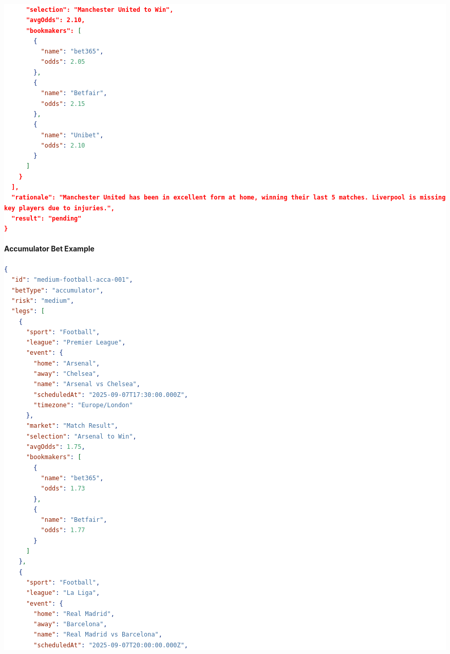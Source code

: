 ```json
      "selection": "Manchester United to Win",
      "avgOdds": 2.10,
      "bookmakers": [
        {
          "name": "bet365",
          "odds": 2.05
        },
        {
          "name": "Betfair", 
          "odds": 2.15
        },
        {
          "name": "Unibet",
          "odds": 2.10
        }
      ]
    }
  ],
  "rationale": "Manchester United has been in excellent form at home, winning their last 5 matches. Liverpool is missing key players due to injuries.",
  "result": "pending"
}
```

#### Accumulator Bet Example
```json
{
  "id": "medium-football-acca-001",
  "betType": "accumulator",
  "risk": "medium",
  "legs": [
    {
      "sport": "Football",
      "league": "Premier League",
      "event": {
        "home": "Arsenal",
        "away": "Chelsea", 
        "name": "Arsenal vs Chelsea",
        "scheduledAt": "2025-09-07T17:30:00.000Z",
        "timezone": "Europe/London"
      },
      "market": "Match Result",
      "selection": "Arsenal to Win",
      "avgOdds": 1.75,
      "bookmakers": [
        {
          "name": "bet365",
          "odds": 1.73
        },
        {
          "name": "Betfair",
          "odds": 1.77
        }
      ]
    },
    {
      "sport": "Football", 
      "league": "La Liga",
      "event": {
        "home": "Real Madrid",
        "away": "Barcelona",
        "name": "Real Madrid vs Barcelona",
        "scheduledAt": "2025-09-07T20:00:00.000Z",
```